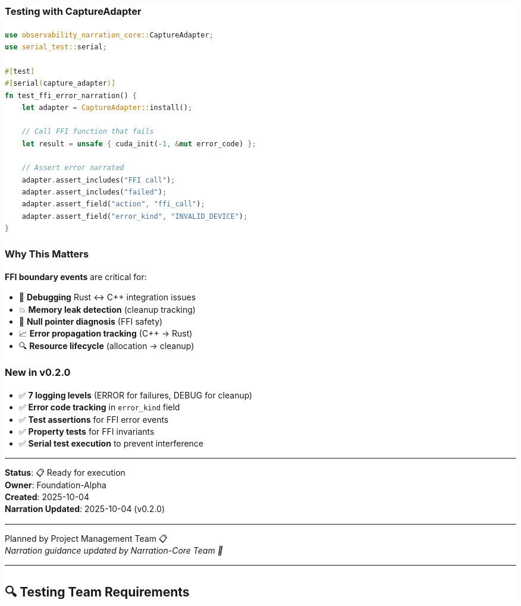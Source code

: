 ### Testing with CaptureAdapter

```rust
use observability_narration_core::CaptureAdapter;
use serial_test::serial;

#[test]
#[serial(capture_adapter)]
fn test_ffi_error_narration() {
    let adapter = CaptureAdapter::install();
    
    // Call FFI function that fails
    let result = unsafe { cuda_init(-1, &mut error_code) };
    
    // Assert error narrated
    adapter.assert_includes("FFI call");
    adapter.assert_includes("failed");
    adapter.assert_field("action", "ffi_call");
    adapter.assert_field("error_kind", "INVALID_DEVICE");
}
```

### Why This Matters

**FFI boundary events** are critical for:
- 🐛 **Debugging** Rust ↔ C++ integration issues
- 💥 **Memory leak detection** (cleanup tracking)
- 🚨 **Null pointer diagnosis** (FFI safety)
- 📈 **Error propagation tracking** (C++ → Rust)
- 🔍 **Resource lifecycle** (allocation → cleanup)

### New in v0.2.0
- ✅ **7 logging levels** (ERROR for failures, DEBUG for cleanup)
- ✅ **Error code tracking** in `error_kind` field
- ✅ **Test assertions** for FFI error events
- ✅ **Property tests** for FFI invariants
- ✅ **Serial test execution** to prevent interference

---

**Status**: 📋 Ready for execution  
**Owner**: Foundation-Alpha  
**Created**: 2025-10-04  
**Narration Updated**: 2025-10-04 (v0.2.0)

---
Planned by Project Management Team 📋  
*Narration guidance updated by Narration-Core Team 🎀*

---

## 🔍 Testing Team Requirements
